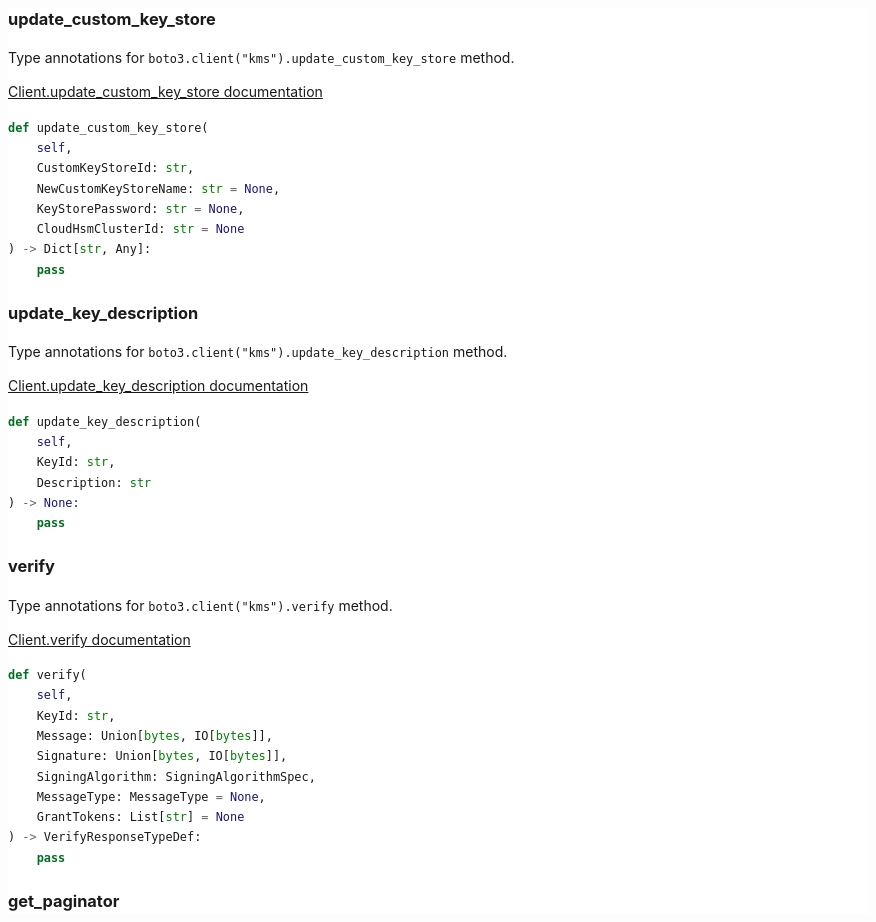 ### update_custom_key_store

Type annotations for `boto3.client("kms").update_custom_key_store` method.

[Client.update_custom_key_store documentation](https://boto3.amazonaws.com/v1/documentation/api/latest/reference/services/kms.html#KMS.Client.update_custom_key_store)

```python
def update_custom_key_store(
    self,
    CustomKeyStoreId: str,
    NewCustomKeyStoreName: str = None,
    KeyStorePassword: str = None,
    CloudHsmClusterId: str = None
) -> Dict[str, Any]:
    pass
```

### update_key_description

Type annotations for `boto3.client("kms").update_key_description` method.

[Client.update_key_description documentation](https://boto3.amazonaws.com/v1/documentation/api/latest/reference/services/kms.html#KMS.Client.update_key_description)

```python
def update_key_description(
    self,
    KeyId: str,
    Description: str
) -> None:
    pass
```

### verify

Type annotations for `boto3.client("kms").verify` method.

[Client.verify documentation](https://boto3.amazonaws.com/v1/documentation/api/latest/reference/services/kms.html#KMS.Client.verify)

```python
def verify(
    self,
    KeyId: str,
    Message: Union[bytes, IO[bytes]],
    Signature: Union[bytes, IO[bytes]],
    SigningAlgorithm: SigningAlgorithmSpec,
    MessageType: MessageType = None,
    GrantTokens: List[str] = None
) -> VerifyResponseTypeDef:
    pass
```

### get_paginator
